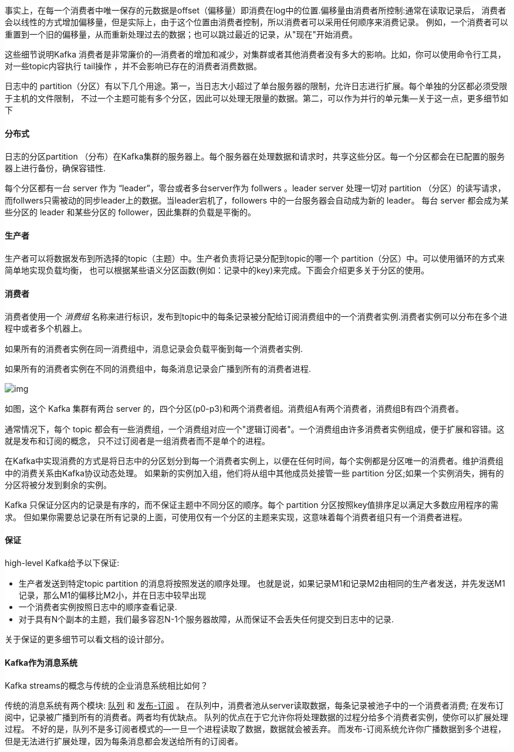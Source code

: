 事实上，在每一个消费者中唯一保存的元数据是offset（偏移量）即消费在log中的位置.偏移量由消费者所控制:通常在读取记录后，
消费者会以线性的方式增加偏移量，但是实际上，由于这个位置由消费者控制，所以消费者可以采用任何顺序来消费记录。
例如，一个消费者可以重置到一个旧的偏移量，从而重新处理过去的数据；也可以跳过最近的记录，从"现在"开始消费。

这些细节说明Kafka 消费者是非常廉价的—消费者的增加和减少，对集群或者其他消费者没有多大的影响。比如，你可以使用命令行工具，对一些topic内容执行 tail操作
，并不会影响已存在的消费者消费数据。

日志中的 partition（分区）有以下几个用途。第一，当日志大小超过了单台服务器的限制，允许日志进行扩展。每个单独的分区都必须受限于主机的文件限制，
不过一个主题可能有多个分区，因此可以处理无限量的数据。第二，可以作为并行的单元集—关于这一点，更多细节如下

#### 分布式

日志的分区partition （分布）在Kafka集群的服务器上。每个服务器在处理数据和请求时，共享这些分区。每一个分区都会在已配置的服务器上进行备份，确保容错性.

每个分区都有一台 server 作为 “leader”，零台或者多台server作为 follwers 。leader server 处理一切对 partition （分区）的读写请求，
而follwers只需被动的同步leader上的数据。当leader宕机了，followers 中的一台服务器会自动成为新的 leader。
每台 server 都会成为某些分区的 leader 和某些分区的 follower，因此集群的负载是平衡的。

#### 生产者

生产者可以将数据发布到所选择的topic（主题）中。生产者负责将记录分配到topic的哪一个 partition（分区）中。可以使用循环的方式来简单地实现负载均衡，
也可以根据某些语义分区函数(例如：记录中的key)来完成。下面会介绍更多关于分区的使用。

#### 消费者

消费者使用一个 *消费组* 名称来进行标识，发布到topic中的每条记录被分配给订阅消费组中的一个消费者实例.消费者实例可以分布在多个进程中或者多个机器上。

如果所有的消费者实例在同一消费组中，消息记录会负载平衡到每一个消费者实例.

如果所有的消费者实例在不同的消费组中，每条消息记录会广播到所有的消费者进程.

![img](https://kafka.apachecn.org/10/images/consumer-groups.png)

如图，这个 Kafka 集群有两台 server 的，四个分区(p0-p3)和两个消费者组。消费组A有两个消费者，消费组B有四个消费者。

通常情况下，每个 topic 都会有一些消费组，一个消费组对应一个"逻辑订阅者"。一个消费组由许多消费者实例组成，便于扩展和容错。这就是发布和订阅的概念，
只不过订阅者是一组消费者而不是单个的进程。

在Kafka中实现消费的方式是将日志中的分区划分到每一个消费者实例上，以便在任何时间，每个实例都是分区唯一的消费者。维护消费组中的消费关系由Kafka协议动态处理。
如果新的实例加入组，他们将从组中其他成员处接管一些 partition 分区;如果一个实例消失，拥有的分区将被分发到剩余的实例。

Kafka 只保证分区内的记录是有序的，而不保证主题中不同分区的顺序。每个 partition 分区按照key值排序足以满足大多数应用程序的需求。
但如果你需要总记录在所有记录的上面，可使用仅有一个分区的主题来实现，这意味着每个消费者组只有一个消费者进程。

#### 保证

high-level Kafka给予以下保证:

- 生产者发送到特定topic partition 的消息将按照发送的顺序处理。 也就是说，如果记录M1和记录M2由相同的生产者发送，并先发送M1记录，那么M1的偏移比M2小，并在日志中较早出现
- 一个消费者实例按照日志中的顺序查看记录.
- 对于具有N个副本的主题，我们最多容忍N-1个服务器故障，从而保证不会丢失任何提交到日志中的记录.

关于保证的更多细节可以看文档的设计部分。

#### Kafka作为消息系统

Kafka streams的概念与传统的企业消息系统相比如何？

传统的消息系统有两个模块: [队列](http://en.wikipedia.org/wiki/Message_queue) 和 [发布-订阅](http://en.wikipedia.org/wiki/Publish–subscribe_pattern) 。 
在队列中，消费者池从server读取数据，每条记录被池子中的一个消费者消费; 在发布订阅中，记录被广播到所有的消费者。两者均有优缺点。
 队列的优点在于它允许你将处理数据的过程分给多个消费者实例，使你可以扩展处理过程。 不好的是，队列不是多订阅者模式的—一旦一个进程读取了数据，数据就会被丢弃。
  而发布-订阅系统允许你广播数据到多个进程，但是无法进行扩展处理，因为每条消息都会发送给所有的订阅者。
